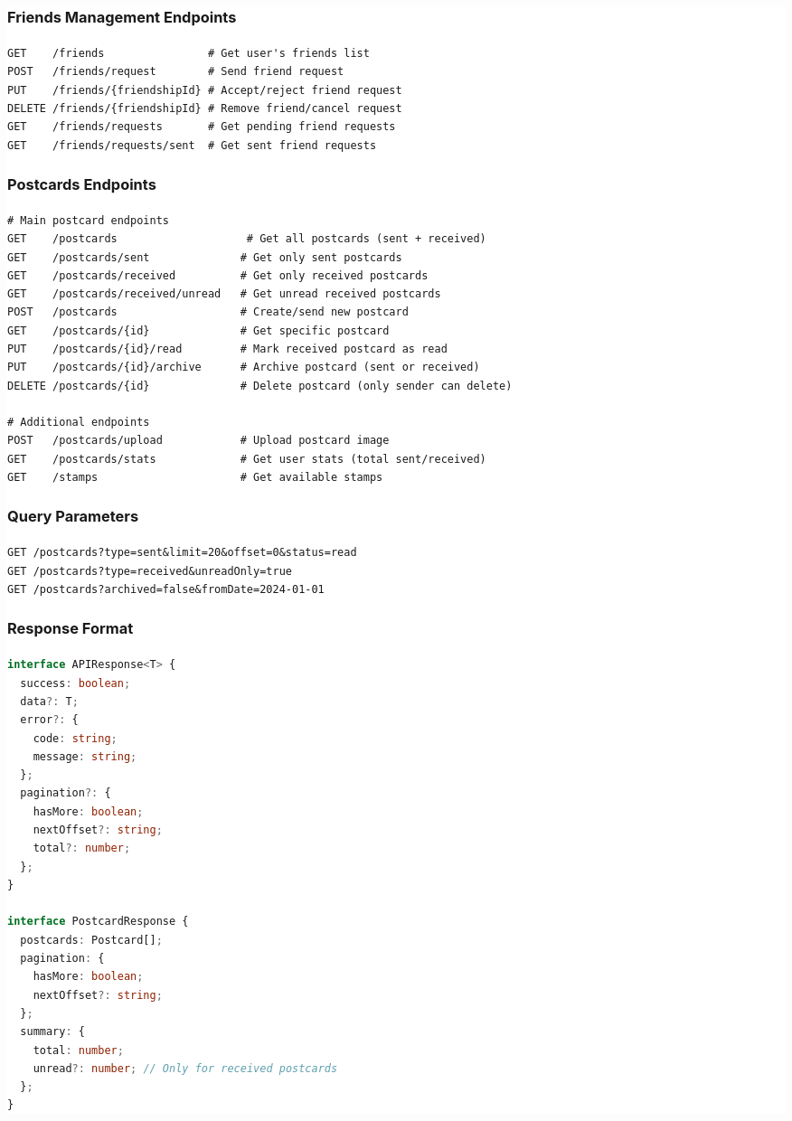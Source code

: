 ### Friends Management Endpoints
```
GET    /friends                # Get user's friends list
POST   /friends/request        # Send friend request
PUT    /friends/{friendshipId} # Accept/reject friend request  
DELETE /friends/{friendshipId} # Remove friend/cancel request
GET    /friends/requests       # Get pending friend requests
GET    /friends/requests/sent  # Get sent friend requests
```

### Postcards Endpoints
```
# Main postcard endpoints
GET    /postcards                    # Get all postcards (sent + received)
GET    /postcards/sent              # Get only sent postcards  
GET    /postcards/received          # Get only received postcards
GET    /postcards/received/unread   # Get unread received postcards
POST   /postcards                   # Create/send new postcard
GET    /postcards/{id}              # Get specific postcard
PUT    /postcards/{id}/read         # Mark received postcard as read
PUT    /postcards/{id}/archive      # Archive postcard (sent or received)
DELETE /postcards/{id}              # Delete postcard (only sender can delete)

# Additional endpoints
POST   /postcards/upload            # Upload postcard image
GET    /postcards/stats             # Get user stats (total sent/received)
GET    /stamps                      # Get available stamps
```

### Query Parameters
```
GET /postcards?type=sent&limit=20&offset=0&status=read
GET /postcards?type=received&unreadOnly=true  
GET /postcards?archived=false&fromDate=2024-01-01
```

### Response Format
```typescript
interface APIResponse<T> {
  success: boolean;
  data?: T;
  error?: {
    code: string;
    message: string;
  };
  pagination?: {
    hasMore: boolean;
    nextOffset?: string;
    total?: number;
  };
}

interface PostcardResponse {
  postcards: Postcard[];
  pagination: {
    hasMore: boolean;
    nextOffset?: string; 
  };
  summary: {
    total: number;
    unread?: number; // Only for received postcards
  };
}
```